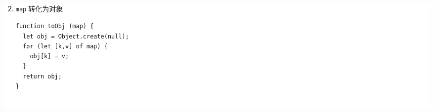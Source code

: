 2. `map` 转化为对象

   ```
   function toObj (map) {
     let obj = Object.create(null);
     for (let [k,v] of map) {
       obj[k] = v;
     }
     return obj;
   }
   ```

   ​